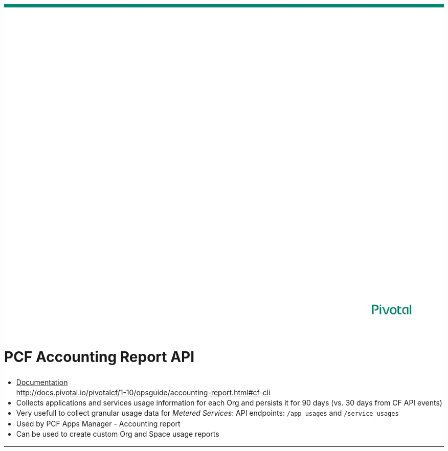![bg original](images/top-green-piv-bg.png)

# PCF Accounting Report API

- [Documentation](http://docs.pivotal.io/pivotalcf/1-10/opsguide/accounting-report.html#cf-cli)  
http://docs.pivotal.io/pivotalcf/1-10/opsguide/accounting-report.html#cf-cli
- Collects applications and services usage information for each Org and persists it for 90 days (vs. 30 days from CF API events)
- Very usefull to collect granular usage data for _Metered Services_: API endpoints: `/app_usages` and `/service_usages` 
- Used by PCF Apps Manager - Accounting report
- Can be used to create custom Org and Space usage reports
- ---